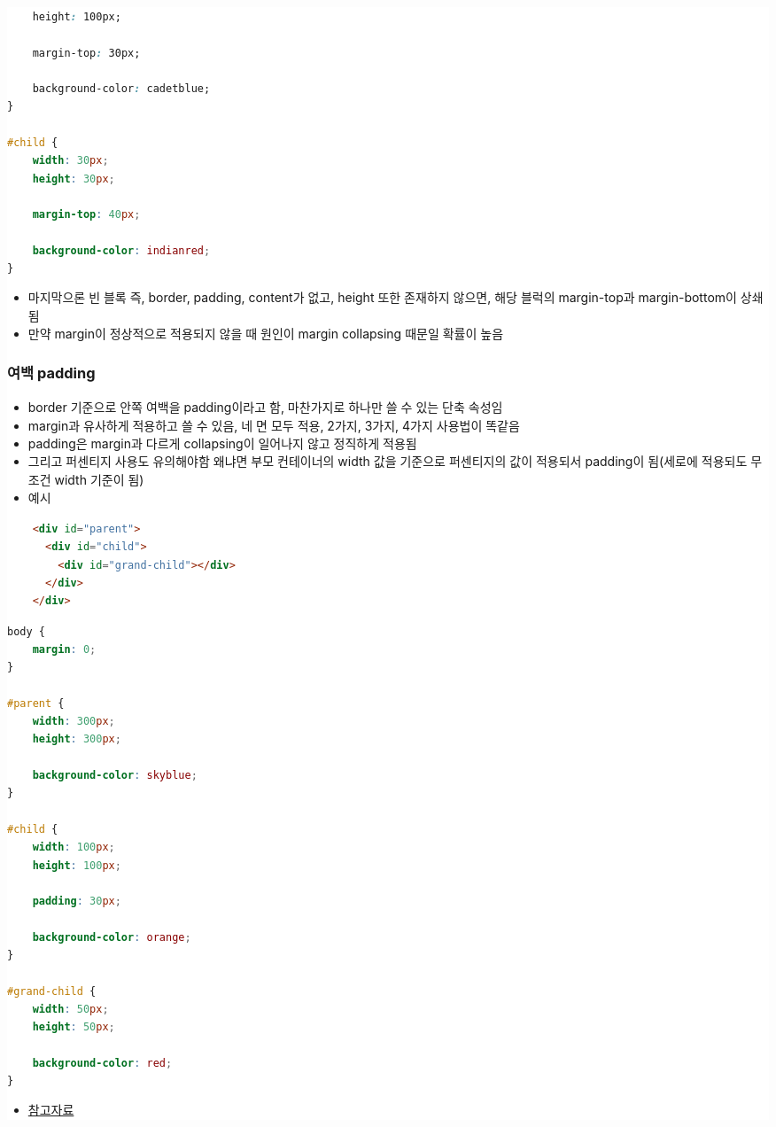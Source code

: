 ```css
    height: 100px;

    margin-top: 30px;

    background-color: cadetblue;
}

#child {
    width: 30px;
    height: 30px;

    margin-top: 40px;

    background-color: indianred;
}
```
- 마지막으론 빈 블록 즉, border, padding, content가 없고, height 또한 존재하지 않으면, 해당 블럭의 margin-top과 margin-bottom이 상쇄됨
- 만약 margin이 정상적으로 적용되지 않을 때 원인이 margin collapsing 때문일 확률이 높음

### 여백 padding
- border 기준으로 안쪽 여백을 padding이라고 함, 마찬가지로 하나만 쓸 수 있는 단축 속성임
- margin과 유사하게 적용하고 쓸 수 있음, 네 면 모두 적용, 2가지, 3가지, 4가지 사용법이 똑같음
- padding은 margin과 다르게 collapsing이 일어나지 않고 정직하게 적용됨
- 그리고 퍼센티지 사용도 유의해야함 왜냐면 부모 컨테이너의 width 값을 기준으로 퍼센티지의 값이 적용되서 padding이 됨(세로에 적용되도 무조건 width 기준이 됨)
- 예시
```html
    <div id="parent">
      <div id="child">
        <div id="grand-child"></div>
      </div>
    </div>
```
```css
body {
    margin: 0;
}

#parent {
    width: 300px;
    height: 300px;

    background-color: skyblue;
}

#child {
    width: 100px;
    height: 100px;

    padding: 30px;

    background-color: orange;
}

#grand-child {
    width: 50px;
    height: 50px;

    background-color: red;
}
```
- [참고자료](https://developer.mozilla.org/ko/docs/Web/CSS/padding)
